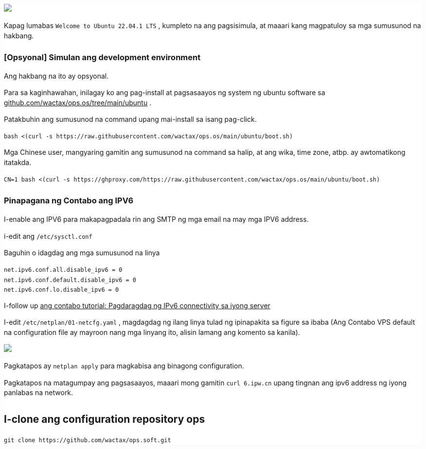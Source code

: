 ![](https://pub-b8db533c86124200a9d799bf3ba88099.r2.dev/2023/03/-qKACz9.webp)

Kapag lumabas `Welcome to Ubuntu 22.04.1 LTS` , kumpleto na ang pagsisimula, at maaari kang magpatuloy sa mga sumusunod na hakbang.

### [Opsyonal] Simulan ang development environment

Ang hakbang na ito ay opsyonal.

Para sa kaginhawahan, inilagay ko ang pag-install at pagsasaayos ng system ng ubuntu software sa [github.com/wactax/ops.os/tree/main/ubuntu](https://github.com/wactax/ops.os/tree/main/ubuntu) .

Patakbuhin ang sumusunod na command upang mai-install sa isang pag-click.

```
bash <(curl -s https://raw.githubusercontent.com/wactax/ops.os/main/ubuntu/boot.sh)
```

Mga Chinese user, mangyaring gamitin ang sumusunod na command sa halip, at ang wika, time zone, atbp. ay awtomatikong itatakda.

```
CN=1 bash <(curl -s https://ghproxy.com/https://raw.githubusercontent.com/wactax/ops.os/main/ubuntu/boot.sh)
```

### Pinapagana ng Contabo ang IPV6

I-enable ang IPV6 para makapagpadala rin ang SMTP ng mga email na may mga IPV6 address.

i-edit ang `/etc/sysctl.conf`

Baguhin o idagdag ang mga sumusunod na linya

```
net.ipv6.conf.all.disable_ipv6 = 0
net.ipv6.conf.default.disable_ipv6 = 0
net.ipv6.conf.lo.disable_ipv6 = 0
```

I-follow up [ang contabo tutorial: Pagdaragdag ng IPv6 connectivity sa iyong server](https://contabo.com/blog/adding-ipv6-connectivity-to-your-server/)

I-edit `/etc/netplan/01-netcfg.yaml` , magdagdag ng ilang linya tulad ng ipinapakita sa figure sa ibaba (Ang Contabo VPS default na configuration file ay mayroon nang mga linyang ito, alisin lamang ang komento sa kanila).

![](https://pub-b8db533c86124200a9d799bf3ba88099.r2.dev/2023/03/5MEi41I.webp)

Pagkatapos ay `netplan apply` para magkabisa ang binagong configuration.

Pagkatapos na matagumpay ang pagsasaayos, maaari mong gamitin `curl 6.ipw.cn` upang tingnan ang ipv6 address ng iyong panlabas na network.

## I-clone ang configuration repository ops

```
git clone https://github.com/wactax/ops.soft.git
```
